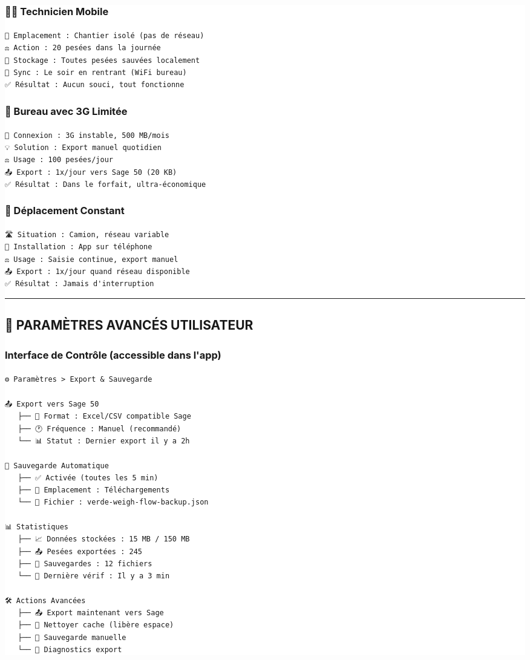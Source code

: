 ### **👨‍🔧 Technicien Mobile**

```
📍 Emplacement : Chantier isolé (pas de réseau)
⚖️ Action : 20 pesées dans la journée
💾 Stockage : Toutes pesées sauvées localement
🔄 Sync : Le soir en rentrant (WiFi bureau)
✅ Résultat : Aucun souci, tout fonctionne
```

### **🏢 Bureau avec 3G Limitée**

```
📶 Connexion : 3G instable, 500 MB/mois
💡 Solution : Export manuel quotidien
⚖️ Usage : 100 pesées/jour
📤 Export : 1x/jour vers Sage 50 (20 KB)
✅ Résultat : Dans le forfait, ultra-économique
```

### **🚛 Déplacement Constant**

```
🛣️ Situation : Camion, réseau variable
📱 Installation : App sur téléphone
⚖️ Usage : Saisie continue, export manuel
📤 Export : 1x/jour quand réseau disponible
✅ Résultat : Jamais d'interruption
```

---

## 🔧 **PARAMÈTRES AVANCÉS UTILISATEUR**

### **Interface de Contrôle** (accessible dans l'app)

```
⚙️ Paramètres > Export & Sauvegarde

📤 Export vers Sage 50
   ├── 📄 Format : Excel/CSV compatible Sage
   ├── 🕐 Fréquence : Manuel (recommandé)
   └── 📊 Statut : Dernier export il y a 2h

💾 Sauvegarde Automatique
   ├── ✅ Activée (toutes les 5 min)
   ├── 📁 Emplacement : Téléchargements
   └── 📄 Fichier : verde-weigh-flow-backup.json

📊 Statistiques
   ├── 📈 Données stockées : 15 MB / 150 MB
   ├── 📤 Pesées exportées : 245
   ├── 💾 Sauvegardes : 12 fichiers
   └── 📱 Dernière vérif : Il y a 3 min

🛠️ Actions Avancées
   ├── 📤 Export maintenant vers Sage
   ├── 🧹 Nettoyer cache (libère espace)
   ├── 💾 Sauvegarde manuelle
   └── 🔧 Diagnostics export
```
